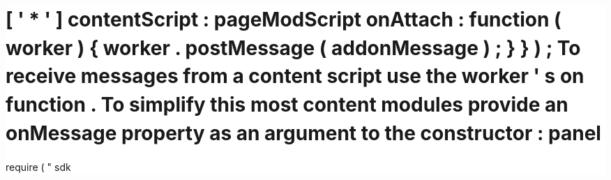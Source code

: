 [
'
*
'
]
contentScript
:
pageModScript
onAttach
:
function
(
worker
)
{
worker
.
postMessage
(
addonMessage
)
;
}
}
)
;
To
receive
messages
from
a
content
script
use
the
worker
'
s
on
function
.
To
simplify
this
most
content
modules
provide
an
onMessage
property
as
an
argument
to
the
constructor
:
panel
=
require
(
"
sdk